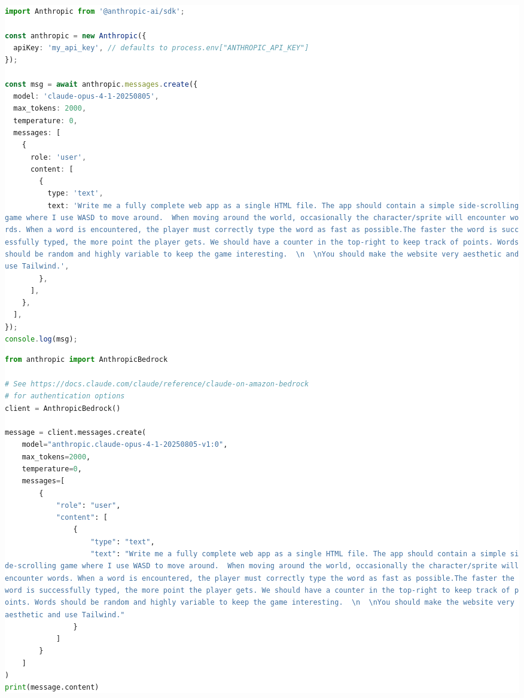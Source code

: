   ```typescript TypeScript
  import Anthropic from '@anthropic-ai/sdk';

  const anthropic = new Anthropic({
    apiKey: 'my_api_key', // defaults to process.env["ANTHROPIC_API_KEY"]
  });

  const msg = await anthropic.messages.create({
    model: 'claude-opus-4-1-20250805',
    max_tokens: 2000,
    temperature: 0,
    messages: [
      {
        role: 'user',
        content: [
          {
            type: 'text',
            text: 'Write me a fully complete web app as a single HTML file. The app should contain a simple side-scrolling game where I use WASD to move around.  When moving around the world, occasionally the character/sprite will encounter words. When a word is encountered, the player must correctly type the word as fast as possible.The faster the word is successfully typed, the more point the player gets. We should have a counter in the top-right to keep track of points. Words should be random and highly variable to keep the game interesting.  \n  \nYou should make the website very aesthetic and use Tailwind.',
          },
        ],
      },
    ],
  });
  console.log(msg);
  ```

  ```python AWS Bedrock Python
  from anthropic import AnthropicBedrock

  # See https://docs.claude.com/claude/reference/claude-on-amazon-bedrock
  # for authentication options
  client = AnthropicBedrock()

  message = client.messages.create(
      model="anthropic.claude-opus-4-1-20250805-v1:0",
      max_tokens=2000,
      temperature=0,
      messages=[
          {
              "role": "user",
              "content": [
                  {
                      "type": "text",
                      "text": "Write me a fully complete web app as a single HTML file. The app should contain a simple side-scrolling game where I use WASD to move around.  When moving around the world, occasionally the character/sprite will encounter words. When a word is encountered, the player must correctly type the word as fast as possible.The faster the word is successfully typed, the more point the player gets. We should have a counter in the top-right to keep track of points. Words should be random and highly variable to keep the game interesting.  \n  \nYou should make the website very aesthetic and use Tailwind."
                  }
              ]
          }
      ]
  )
  print(message.content)
  ```
